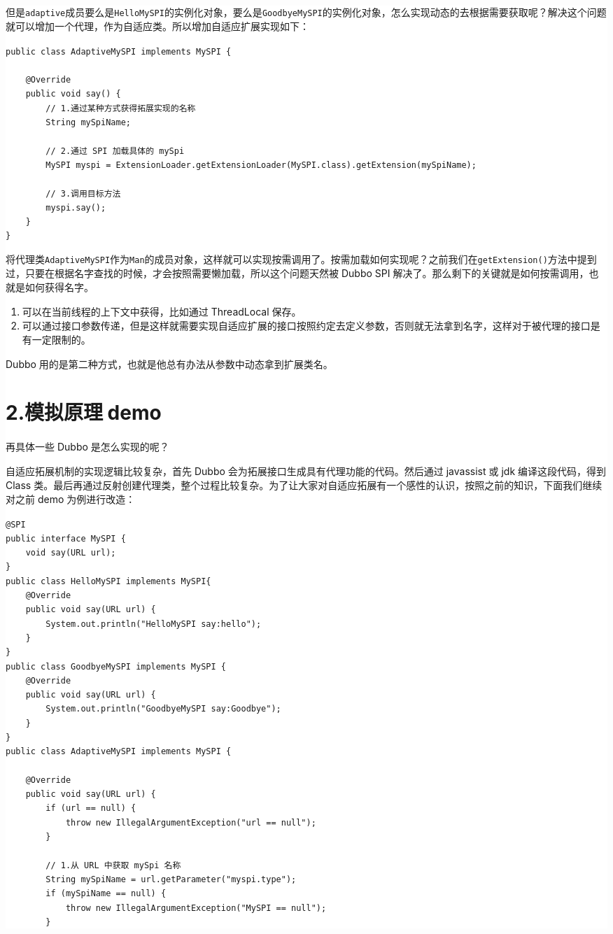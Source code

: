 但是`adaptive`成员要么是`HelloMySPI`的实例化对象，要么是`GoodbyeMySPI`的实例化对象，怎么实现动态的去根据需要获取呢？解决这个问题就可以增加一个代理，作为自适应类。所以增加自适应扩展实现如下：

```
public class AdaptiveMySPI implements MySPI {

    @Override
    public void say() {
        // 1.通过某种方式获得拓展实现的名称
        String mySpiName;

        // 2.通过 SPI 加载具体的 mySpi
        MySPI myspi = ExtensionLoader.getExtensionLoader(MySPI.class).getExtension(mySpiName);

        // 3.调用目标方法
        myspi.say();
    }
}
```

将代理类`AdaptiveMySPI`作为`Man`的成员对象，这样就可以实现按需调用了。按需加载如何实现呢？之前我们在`getExtension()`方法中提到过，只要在根据名字查找的时候，才会按照需要懒加载，所以这个问题天然被 Dubbo SPI 解决了。那么剩下的关键就是如何按需调用，也就是如何获得名字。

1. 可以在当前线程的上下文中获得，比如通过 ThreadLocal 保存。
2. 可以通过接口参数传递，但是这样就需要实现自适应扩展的接口按照约定去定义参数，否则就无法拿到名字，这样对于被代理的接口是有一定限制的。

Dubbo 用的是第二种方式，也就是他总有办法从参数中动态拿到扩展类名。

# 2.模拟原理 demo

再具体一些 Dubbo 是怎么实现的呢？

自适应拓展机制的实现逻辑比较复杂，首先 Dubbo 会为拓展接口生成具有代理功能的代码。然后通过 javassist 或 jdk 编译这段代码，得到 Class 类。最后再通过反射创建代理类，整个过程比较复杂。为了让大家对自适应拓展有一个感性的认识，按照之前的知识，下面我们继续对之前 demo 为例进行改造：

```
@SPI
public interface MySPI {
    void say(URL url);
}
public class HelloMySPI implements MySPI{
    @Override
    public void say(URL url) {
        System.out.println("HelloMySPI say:hello");
    }
}
public class GoodbyeMySPI implements MySPI {
    @Override
    public void say(URL url) {
        System.out.println("GoodbyeMySPI say:Goodbye");
    }
}
public class AdaptiveMySPI implements MySPI {

    @Override
    public void say(URL url) {
        if (url == null) {
            throw new IllegalArgumentException("url == null");
        }

        // 1.从 URL 中获取 mySpi 名称
        String mySpiName = url.getParameter("myspi.type");
        if (mySpiName == null) {
            throw new IllegalArgumentException("MySPI == null");
        }

```